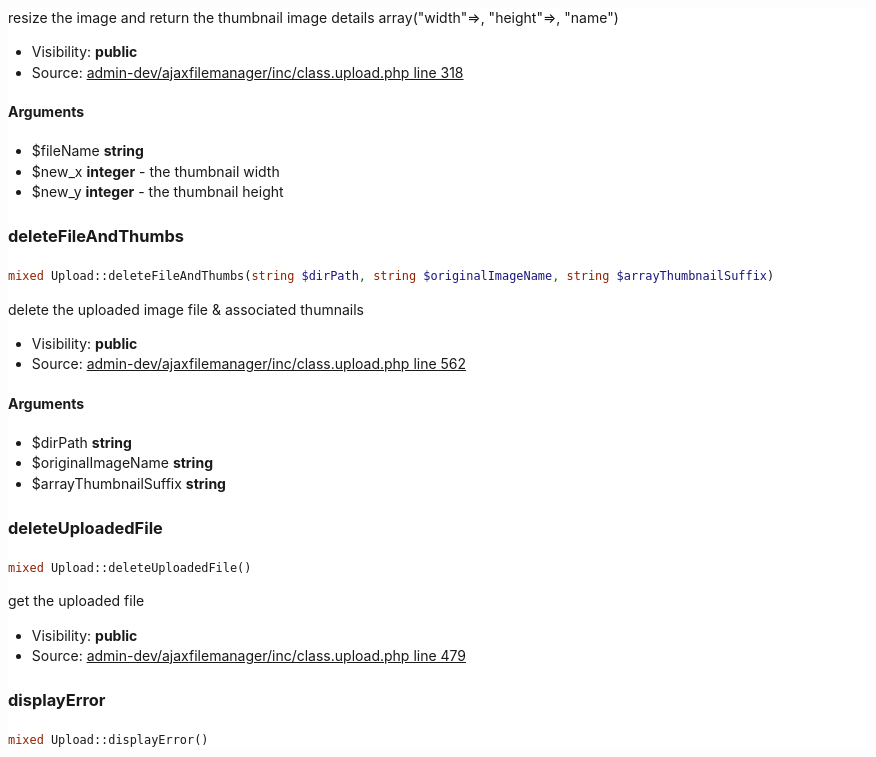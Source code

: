 resize the image and return the thumbnail image  details array("width"=>, "height"=>, "name")



* Visibility: **public**
* Source: [admin-dev/ajaxfilemanager/inc/class.upload.php line 318](https://github.com/PrestaShop/PrestaShop/blob/1.5.3.1/admin-dev/ajaxfilemanager/inc/class.upload.php#L318)


#### Arguments
* $fileName **string**
* $new_x **integer** - the thumbnail width
* $new_y **integer** - the thumbnail height



### <a name="method-deleteFileAndThumbs"></a>deleteFileAndThumbs

```php
mixed Upload::deleteFileAndThumbs(string $dirPath, string $originalImageName, string $arrayThumbnailSuffix)
```

delete the uploaded image file & associated thumnails



* Visibility: **public**
* Source: [admin-dev/ajaxfilemanager/inc/class.upload.php line 562](https://github.com/PrestaShop/PrestaShop/blob/1.5.3.1/admin-dev/ajaxfilemanager/inc/class.upload.php#L562)


#### Arguments
* $dirPath **string**
* $originalImageName **string**
* $arrayThumbnailSuffix **string**



### <a name="method-deleteUploadedFile"></a>deleteUploadedFile

```php
mixed Upload::deleteUploadedFile()
```

get the uploaded file



* Visibility: **public**
* Source: [admin-dev/ajaxfilemanager/inc/class.upload.php line 479](https://github.com/PrestaShop/PrestaShop/blob/1.5.3.1/admin-dev/ajaxfilemanager/inc/class.upload.php#L479)




### <a name="method-displayError"></a>displayError

```php
mixed Upload::displayError()
```
